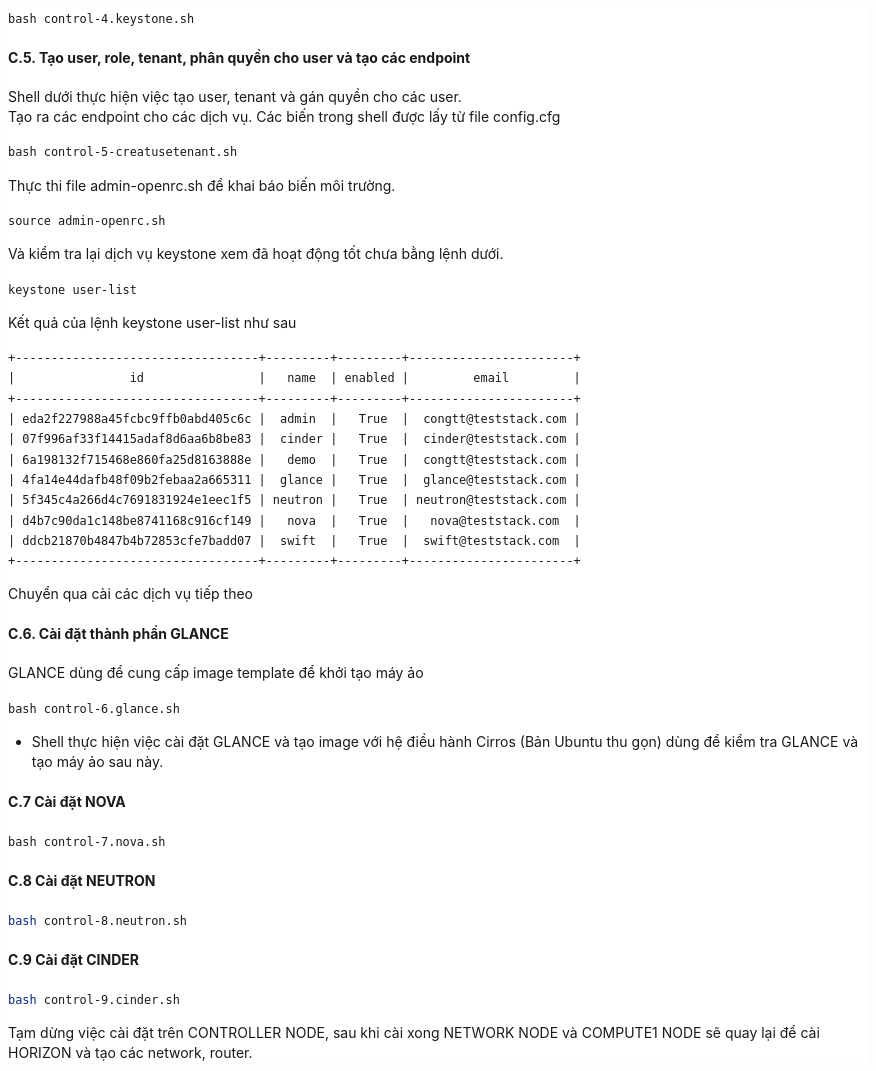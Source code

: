     bash control-4.keystone.sh

#### C.5. Tạo user, role, tenant, phân quyền cho user và tạo các endpoint
Shell dưới thực hiện việc tạo user, tenant và gán quyền cho các user. 
<br>Tạo ra các endpoint cho các dịch vụ. Các biến trong shell được lấy từ file config.cfg

    bash control-5-creatusetenant.sh

Thực thi file admin-openrc.sh để khai báo biến môi trường.

    source admin-openrc.sh

Và kiểm tra lại dịch vụ keystone xem đã hoạt động tốt chưa bằng lệnh dưới.

    keystone user-list

Kết quả của lệnh keystone user-list như sau 

    +----------------------------------+---------+---------+-----------------------+
    |                id                |   name  | enabled |         email         |
    +----------------------------------+---------+---------+-----------------------+
    | eda2f227988a45fcbc9ffb0abd405c6c |  admin  |   True  |  congtt@teststack.com |
    | 07f996af33f14415adaf8d6aa6b8be83 |  cinder |   True  |  cinder@teststack.com |
    | 6a198132f715468e860fa25d8163888e |   demo  |   True  |  congtt@teststack.com |
    | 4fa14e44dafb48f09b2febaa2a665311 |  glance |   True  |  glance@teststack.com |
    | 5f345c4a266d4c7691831924e1eec1f5 | neutron |   True  | neutron@teststack.com |
    | d4b7c90da1c148be8741168c916cf149 |   nova  |   True  |   nova@teststack.com  |
    | ddcb21870b4847b4b72853cfe7badd07 |  swift  |   True  |  swift@teststack.com  |
    +----------------------------------+---------+---------+-----------------------+

Chuyển qua cài các dịch vụ tiếp theo
    
#### C.6. Cài đặt thành phần GLANCE
GLANCE dùng để cung cấp image template để khởi tạo máy ảo

    bash control-6.glance.sh

- Shell thực hiện việc cài đặt GLANCE và tạo image với hệ điều hành Cirros (Bản Ubuntu thu gọn) dùng để kiểm tra GLANCE và tạo máy ảo sau này.
    
#### C.7 Cài đặt NOVA


    bash control-7.nova.sh
    
#### C.8 Cài đặt NEUTRON
```sh
bash control-8.neutron.sh
```    

#### C.9 Cài đặt CINDER
```sh
bash control-9.cinder.sh
```
Tạm dừng việc cài đặt trên CONTROLLER NODE, sau khi cài xong NETWORK NODE và COMPUTE1 NODE sẽ quay lại để cài HORIZON và tạo các network, router.
